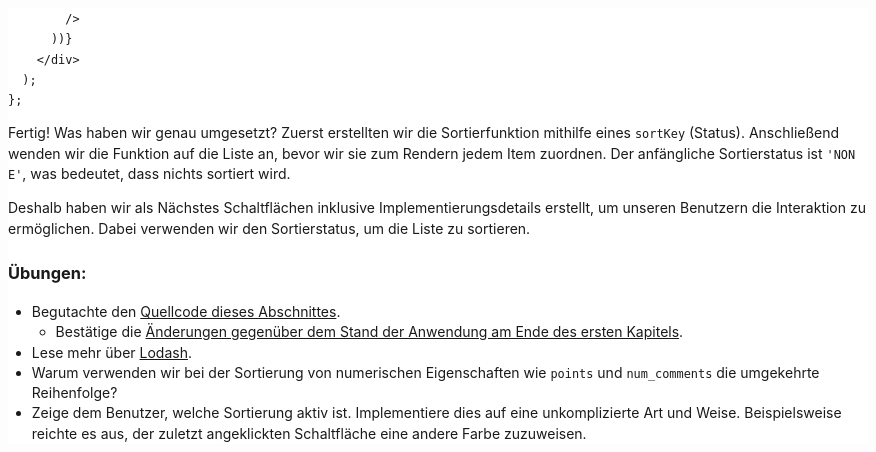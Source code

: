 ~~~~~~~
        />
      ))}
    </div>
  );
};
~~~~~~~

Fertig! Was haben wir genau umgesetzt? Zuerst erstellten wir die Sortierfunktion mithilfe eines `sortKey` (Status). Anschließend wenden wir die Funktion auf die Liste an, bevor wir sie zum Rendern jedem Item zuordnen. Der anfängliche Sortierstatus ist `'NONE'`, was bedeutet, dass nichts sortiert wird.

Deshalb haben wir als Nächstes Schaltflächen inklusive Implementierungsdetails erstellt, um unseren Benutzern die Interaktion zu ermöglichen. Dabei verwenden wir den Sortierstatus, um die Liste zu sortieren.

### Übungen:

* Begutachte den [Quellcode dieses Abschnittes](https://codesandbox.io/s/github/the-road-to-learn-react/hacker-stories/tree/hs/Sort).
  * Bestätige die [Änderungen gegenüber dem Stand der Anwendung am Ende des ersten Kapitels](https://github.com/the-road-to-learn-react/hacker-stories/compare/hs/react-modern-final...hs/Sort?expand=1).
* Lese mehr über [Lodash](https://lodash.com/).
* Warum verwenden wir bei der Sortierung von numerischen Eigenschaften wie `points` und `num_comments` die umgekehrte Reihenfolge?
* Zeige dem Benutzer, welche Sortierung aktiv ist. Implementiere dies auf eine unkomplizierte Art und Weise. Beispielsweise reichte es aus, der zuletzt angeklickten Schaltfläche eine andere Farbe zuzuweisen.
